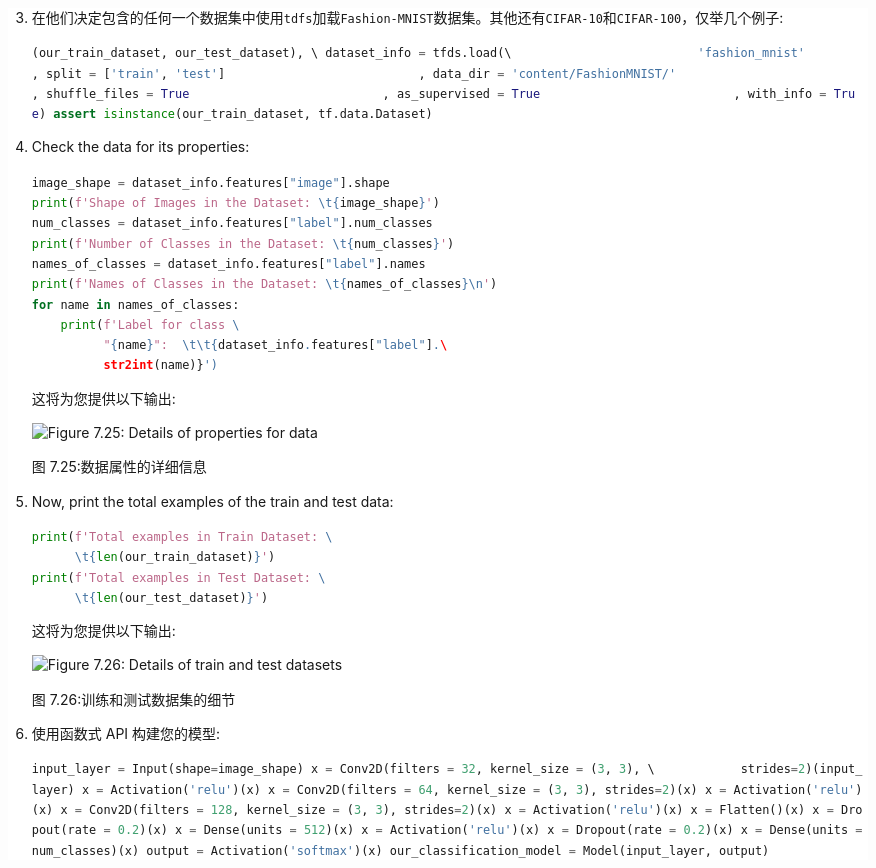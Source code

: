 3.  在他们决定包含的任何一个数据集中使用`tdfs`加载`Fashion-MNIST`数据集。其他还有`CIFAR-10`和`CIFAR-100`，仅举几个例子:

    ```py
    (our_train_dataset, our_test_dataset), \ dataset_info = tfds.load(\                          'fashion_mnist'                           , split = ['train', 'test']                           , data_dir = 'content/FashionMNIST/'                           , shuffle_files = True                           , as_supervised = True                           , with_info = True) assert isinstance(our_train_dataset, tf.data.Dataset)
    ```

4.  Check the data for its properties:

    ```py
    image_shape = dataset_info.features["image"].shape
    print(f'Shape of Images in the Dataset: \t{image_shape}')
    num_classes = dataset_info.features["label"].num_classes
    print(f'Number of Classes in the Dataset: \t{num_classes}')
    names_of_classes = dataset_info.features["label"].names
    print(f'Names of Classes in the Dataset: \t{names_of_classes}\n')
    for name in names_of_classes:
        print(f'Label for class \
              "{name}":  \t\t{dataset_info.features["label"].\
              str2int(name)}')
    ```

    这将为您提供以下输出:

    ![Figure 7.25: Details of properties for data
    ](img/B16341_07_25.jpg)

    图 7.25:数据属性的详细信息

5.  Now, print the total examples of the train and test data:

    ```py
    print(f'Total examples in Train Dataset: \
          \t{len(our_train_dataset)}')
    print(f'Total examples in Test Dataset: \
          \t{len(our_test_dataset)}')
    ```

    这将为您提供以下输出:

    ![Figure 7.26: Details of train and test datasets
    ](img/B16341_07_26.jpg)

    图 7.26:训练和测试数据集的细节

6.  使用函数式 API 构建您的模型:

    ```py
    input_layer = Input(shape=image_shape) x = Conv2D(filters = 32, kernel_size = (3, 3), \            strides=2)(input_layer) x = Activation('relu')(x) x = Conv2D(filters = 64, kernel_size = (3, 3), strides=2)(x) x = Activation('relu')(x) x = Conv2D(filters = 128, kernel_size = (3, 3), strides=2)(x) x = Activation('relu')(x) x = Flatten()(x) x = Dropout(rate = 0.2)(x) x = Dense(units = 512)(x) x = Activation('relu')(x) x = Dropout(rate = 0.2)(x) x = Dense(units = num_classes)(x) output = Activation('softmax')(x) our_classification_model = Model(input_layer, output)
    ```
